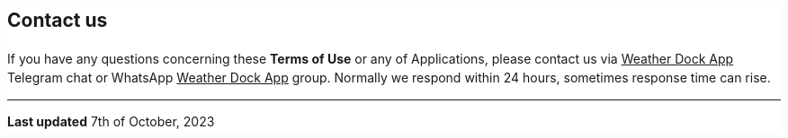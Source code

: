## Contact us
If you have any questions concerning these **Terms of Use** or any of Applications, please contact us via [Weather Dock App](https://t.me/weather_dock_app) Telegram chat or WhatsApp [Weather Dock App](https://chat.whatsapp.com/FtHmQLWtE4jBijg1THdgBJ) group.
Normally we respond within 24 hours, sometimes response time can rise.

 ---

**Last updated** 7th of October, 2023
